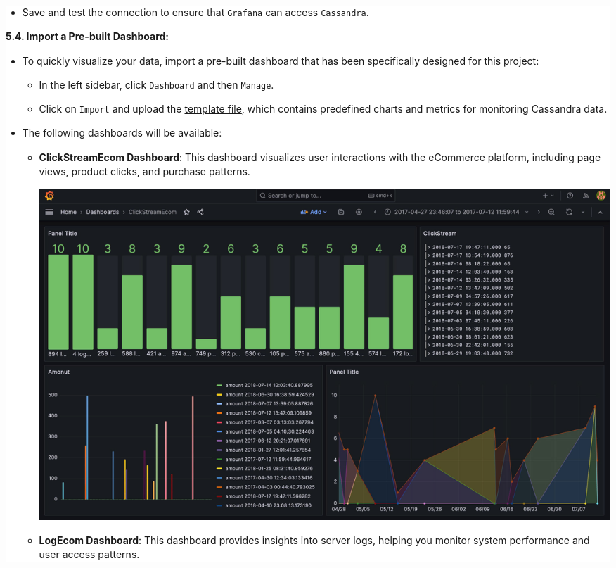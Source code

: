 - Save and test the connection to ensure that `Grafana` can access `Cassandra`.

**5.4. Import a Pre-built Dashboard:**

- To quickly visualize your data, import a pre-built dashboard that has been specifically designed for this project:

  - In the left sidebar, click `Dashboard` and then `Manage`.
  
  - Click on `Import` and upload the [template file](grafanaTemplate), which contains predefined charts and metrics for monitoring Cassandra data.

- The following dashboards will be available:

  - **ClickStreamEcom Dashboard**: This dashboard visualizes user interactions with the eCommerce platform, including page views, product clicks, and purchase patterns.

      <center>
          <img src="image/GrafanaClickStreamEcom.jpeg" width="900" />
      </center>
  
  - **LogEcom Dashboard**: This dashboard provides insights into server logs, helping you monitor system performance and user access patterns.

      <center>